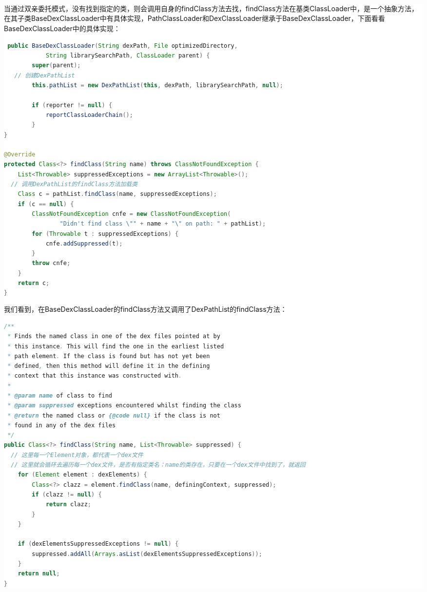 

当通过双亲委托模式，没有找到指定的类，则会调用自身的findClass方法去找，findClass方法在基类ClassLoader中，是一个抽象方法，在其子类BaseDexClassLoader中有具体实现，PathClassLoader和DexClassLoader继承于BaseDexClassLoader，下面看看BaseDexClassLoader中的具体实现：

```java
 public BaseDexClassLoader(String dexPath, File optimizedDirectory,
            String librarySearchPath, ClassLoader parent) {
        super(parent);
   // 创建DexPathList
        this.pathList = new DexPathList(this, dexPath, librarySearchPath, null);

        if (reporter != null) {
            reportClassLoaderChain();
        }
}

@Override
protected Class<?> findClass(String name) throws ClassNotFoundException {
    List<Throwable> suppressedExceptions = new ArrayList<Throwable>();
  // 调用DexPathList的findClass方法加载类
    Class c = pathList.findClass(name, suppressedExceptions);
    if (c == null) {
        ClassNotFoundException cnfe = new ClassNotFoundException(
                "Didn't find class \"" + name + "\" on path: " + pathList);
        for (Throwable t : suppressedExceptions) {
            cnfe.addSuppressed(t);
        }
        throw cnfe;
    }
    return c;
}
```

我们看到，在BaseDexClassLoader的findClass方法又调用了DexPathList的findClass方法：

```java
/**
 * Finds the named class in one of the dex files pointed at by
 * this instance. This will find the one in the earliest listed
 * path element. If the class is found but has not yet been
 * defined, then this method will define it in the defining
 * context that this instance was constructed with.
 *
 * @param name of class to find
 * @param suppressed exceptions encountered whilst finding the class
 * @return the named class or {@code null} if the class is not
 * found in any of the dex files
 */
public Class<?> findClass(String name, List<Throwable> suppressed) {
  // 这里每一个Element对象，都代表一个dex文件
  // 这里就会循环去遍历每一个dex文件，是否有指定类名：name的类存在，只要在一个dex文件中找到了，就返回
    for (Element element : dexElements) {
        Class<?> clazz = element.findClass(name, definingContext, suppressed);
        if (clazz != null) {
            return clazz;
        }
    }

    if (dexElementsSuppressedExceptions != null) {
        suppressed.addAll(Arrays.asList(dexElementsSuppressedExceptions));
    }
    return null;
}
```
